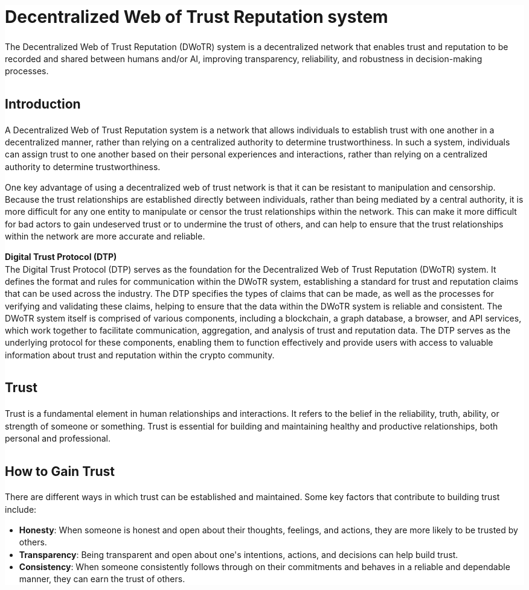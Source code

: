 # Decentralized Web of Trust Reputation system

The Decentralized Web of Trust Reputation (DWoTR) system is a decentralized network that enables trust and reputation to be recorded and shared between humans and/or AI, improving transparency, reliability, and robustness in decision-making processes.

## Introduction

A Decentralized Web of Trust Reputation system is a network that allows individuals to establish trust with one another in a decentralized manner, rather than relying on a centralized authority to determine trustworthiness. In such a system, individuals can assign trust to one another based on their personal experiences and interactions, rather than relying on a centralized authority to determine trustworthiness.

One key advantage of using a decentralized web of trust network is that it can be resistant to manipulation and censorship. Because the trust relationships are established directly between individuals, rather than being mediated by a central authority, it is more difficult for any one entity to manipulate or censor the trust relationships within the network. This can make it more difficult for bad actors to gain undeserved trust or to undermine the trust of others, and can help to ensure that the trust relationships within the network are more accurate and reliable.

**Digital Trust Protocol (DTP)**  
The Digital Trust Protocol (DTP) serves as the foundation for the Decentralized Web of Trust Reputation (DWoTR) system. It defines the format and rules for communication within the DWoTR system, establishing a standard for trust and reputation claims that can be used across the industry. The DTP specifies the types of claims that can be made, as well as the processes for verifying and validating these claims, helping to ensure that the data within the DWoTR system is reliable and consistent. The DWoTR system itself is comprised of various components, including a blockchain, a graph database, a browser, and API services, which work together to facilitate communication, aggregation, and analysis of trust and reputation data. The DTP serves as the underlying protocol for these components, enabling them to function effectively and provide users with access to valuable information about trust and reputation within the crypto community.

Trust
-----

Trust is a fundamental element in human relationships and interactions. It refers to the belief in the reliability, truth, ability, or strength of someone or something. Trust is essential for building and maintaining healthy and productive relationships, both personal and professional.

How to Gain Trust
-----------------

There are different ways in which trust can be established and maintained. Some key factors that contribute to building trust include:

*   **Honesty**: When someone is honest and open about their thoughts, feelings, and actions, they are more likely to be trusted by others.
*   **Transparency**: Being transparent and open about one's intentions, actions, and decisions can help build trust.
*   **Consistency**: When someone consistently follows through on their commitments and behaves in a reliable and dependable manner, they can earn the trust of others.
